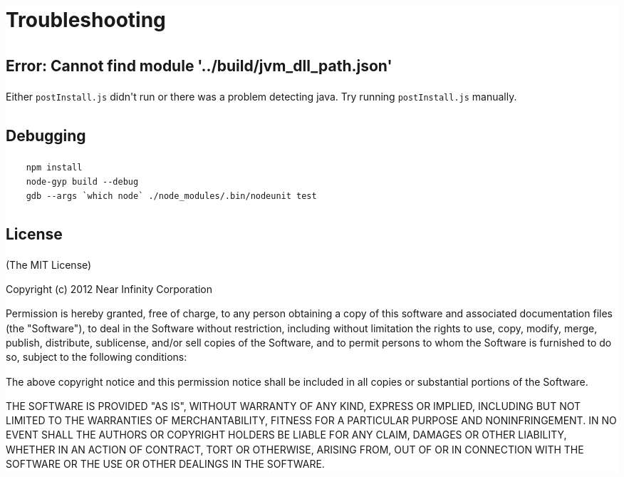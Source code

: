 # Troubleshooting

## Error: Cannot find module '../build/jvm_dll_path.json'

Either `postInstall.js` didn't run or there was a problem detecting java. Try running `postInstall.js` manually.

## Debugging

        npm install
        node-gyp build --debug
        gdb --args `which node` ./node_modules/.bin/nodeunit test

## License

(The MIT License)

Copyright (c) 2012 Near Infinity Corporation

Permission is hereby granted, free of charge, to any person obtaining
a copy of this software and associated documentation files (the
"Software"), to deal in the Software without restriction, including
without limitation the rights to use, copy, modify, merge, publish,
distribute, sublicense, and/or sell copies of the Software, and to
permit persons to whom the Software is furnished to do so, subject to
the following conditions:

The above copyright notice and this permission notice shall be
included in all copies or substantial portions of the Software.

THE SOFTWARE IS PROVIDED "AS IS", WITHOUT WARRANTY OF ANY KIND,
EXPRESS OR IMPLIED, INCLUDING BUT NOT LIMITED TO THE WARRANTIES OF
MERCHANTABILITY, FITNESS FOR A PARTICULAR PURPOSE AND
NONINFRINGEMENT. IN NO EVENT SHALL THE AUTHORS OR COPYRIGHT HOLDERS BE
LIABLE FOR ANY CLAIM, DAMAGES OR OTHER LIABILITY, WHETHER IN AN ACTION
OF CONTRACT, TORT OR OTHERWISE, ARISING FROM, OUT OF OR IN CONNECTION
WITH THE SOFTWARE OR THE USE OR OTHER DEALINGS IN THE SOFTWARE.
